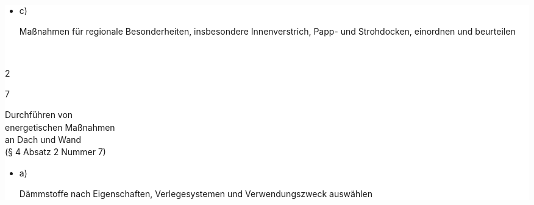</tr>

<tr>

<td style="border-right: 0.5pt solid ; border-bottom: 0.5pt solid ; " align="justify" valign="top" charoff="50">

  - c)
    
    <div style="">
    
    Maßnahmen für regionale Besonderheiten, insbesondere Innenverstrich,
    Papp- und Strohdocken, einordnen und beurteilen
    
    </div>

</td>

<td style="border-right: 0.5pt solid ; border-bottom: 0.5pt solid ; " align="center" valign="middle" charoff="50">

 

</td>

<td style="border-bottom: 0.5pt solid ; " align="center" valign="middle" charoff="50">

2

</td>

</tr>

<tr>

<td style="border-right: 0.5pt solid ; border-bottom: 0.5pt solid ; " rowspan="2" align="center" valign="top" charoff="50">

7

</td>

<td style="border-right: 0.5pt solid ; border-bottom: 0.5pt solid ; " rowspan="2" align="left" valign="top" charoff="50">

Durchführen von  
energetischen Maßnahmen  
an Dach und Wand  
(§ 4 Absatz 2 Nummer 7)

</td>

<td style="border-right: 0.5pt solid ; border-bottom: 0.5pt solid ; " align="justify" valign="top" charoff="50">

  - a)
    
    <div style="">
    
    Dämmstoffe nach Eigenschaften, Verlegesystemen und Verwendungszweck
    auswählen
    
    </div>
